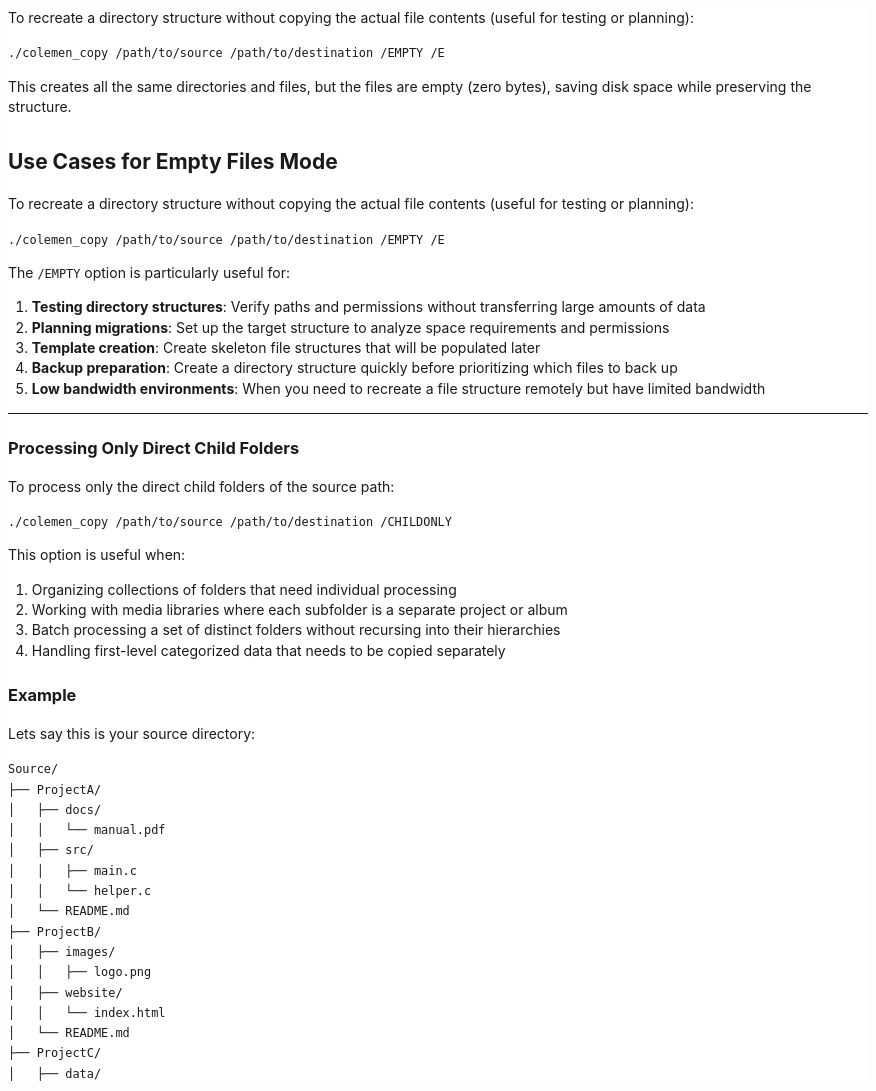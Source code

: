 To recreate a directory structure without copying the actual file contents (useful for testing or planning):

```bash
./colemen_copy /path/to/source /path/to/destination /EMPTY /E
```

This creates all the same directories and files, but the files are empty (zero bytes), saving disk space while preserving the structure.


## Use Cases for Empty Files Mode

To recreate a directory structure without copying the actual file contents (useful for testing or planning):

```bash
./colemen_copy /path/to/source /path/to/destination /EMPTY /E
```

The `/EMPTY` option is particularly useful for:

1. **Testing directory structures**: Verify paths and permissions without transferring large amounts of data
2. **Planning migrations**: Set up the target structure to analyze space requirements and permissions
3. **Template creation**: Create skeleton file structures that will be populated later
4. **Backup preparation**: Create a directory structure quickly before prioritizing which files to back up
5. **Low bandwidth environments**: When you need to recreate a file structure remotely but have limited bandwidth


---

### Processing Only Direct Child Folders

To process only the direct child folders of the source path:

```bash
./colemen_copy /path/to/source /path/to/destination /CHILDONLY
```

This option is useful when:
1. Organizing collections of folders that need individual processing
2. Working with media libraries where each subfolder is a separate project or album
3. Batch processing a set of distinct folders without recursing into their hierarchies
4. Handling first-level categorized data that needs to be copied separately


### Example
Lets say this is your source directory:
```
Source/
├── ProjectA/
│   ├── docs/
│   │   └── manual.pdf
│   ├── src/
│   │   ├── main.c
│   │   └── helper.c
│   └── README.md
├── ProjectB/
│   ├── images/
│   │   ├── logo.png
│   ├── website/
│   │   └── index.html
│   └── README.md
├── ProjectC/
│   ├── data/
```